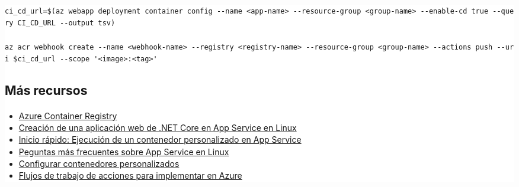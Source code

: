 ```azurecli-interactive
ci_cd_url=$(az webapp deployment container config --name <app-name> --resource-group <group-name> --enable-cd true --query CI_CD_URL --output tsv)

az acr webhook create --name <webhook-name> --registry <registry-name> --resource-group <group-name> --actions push --uri $ci_cd_url --scope '<image>:<tag>'
```

## <a name="more-resources"></a>Más recursos

* [Azure Container Registry](https://azure.microsoft.com/services/container-registry/)
* [Creación de una aplicación web de .NET Core en App Service en Linux](quickstart-dotnetcore.md)
* [Inicio rápido: Ejecución de un contenedor personalizado en App Service](quickstart-custom-container.md)
* [Peguntas más frecuentes sobre App Service en Linux](faq-app-service-linux.md)
* [Configurar contenedores personalizados](configure-custom-container.md)
* [Flujos de trabajo de acciones para implementar en Azure](https://github.com/Azure/actions-workflow-samples)
